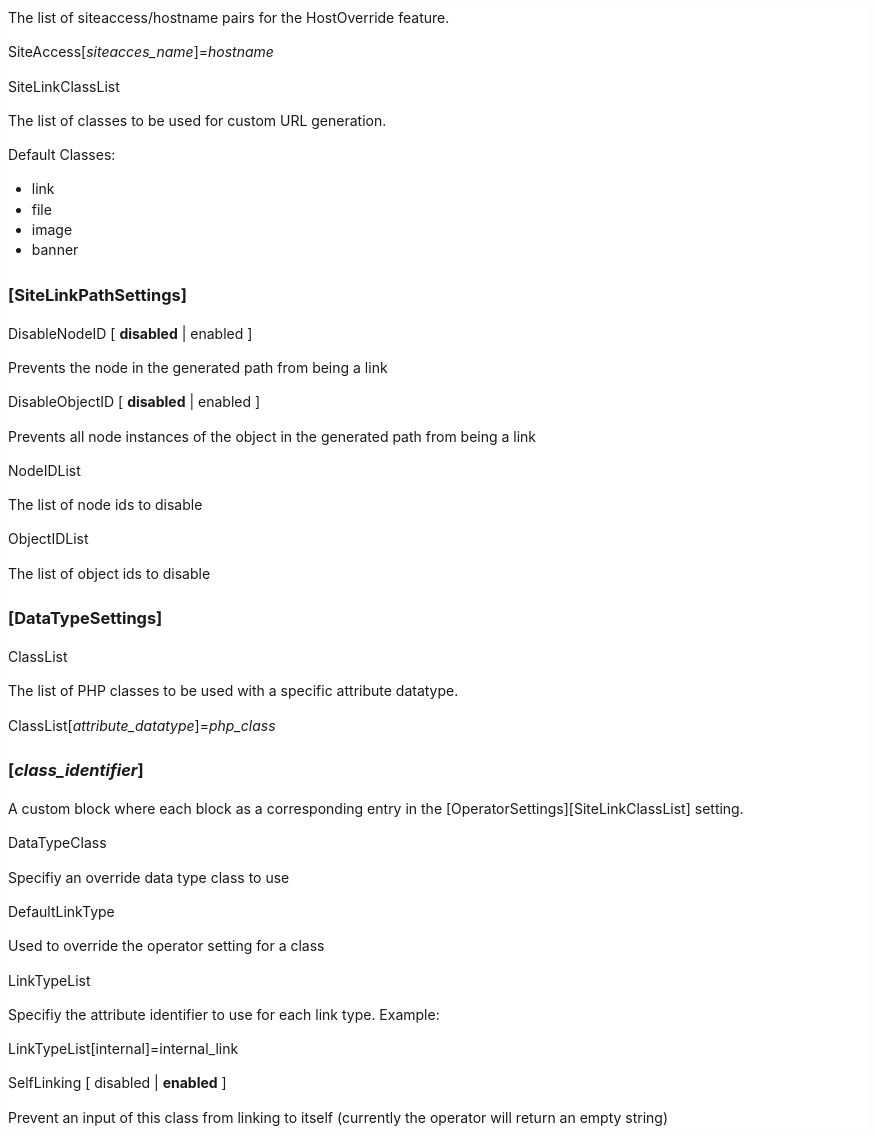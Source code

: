 The list of siteaccess/hostname pairs for the HostOverride feature.

SiteAccess\[_siteacces\_name_\]=_hostname_

SiteLinkClassList

The list of classes to be used for custom URL generation.

Default Classes:

*   link
*   file
*   image
*   banner

### \[SiteLinkPathSettings\]

DisableNodeID \[ **disabled** | enabled \]

Prevents the node in the generated path from being a link

DisableObjectID \[ **disabled** | enabled \]

Prevents all node instances of the object in the generated path from being a link

NodeIDList

The list of node ids to disable

ObjectIDList

The list of object ids to disable

### \[DataTypeSettings\]

ClassList

The list of PHP classes to be used with a specific attribute datatype.

ClassList\[_attribute\_datatype_\]=_php\_class_

### \[_class\_identifier_\]

A custom block where each block as a corresponding entry in the \[OperatorSettings\]\[SiteLinkClassList\] setting.

DataTypeClass

Specifiy an override data type class to use

DefaultLinkType

Used to override the operator setting for a class

LinkTypeList

Specifiy the attribute identifier to use for each link type. Example:

LinkTypeList\[internal\]=internal\_link

SelfLinking \[ disabled | **enabled** \]

Prevent an input of this class from linking to itself (currently the operator will return an empty string)

